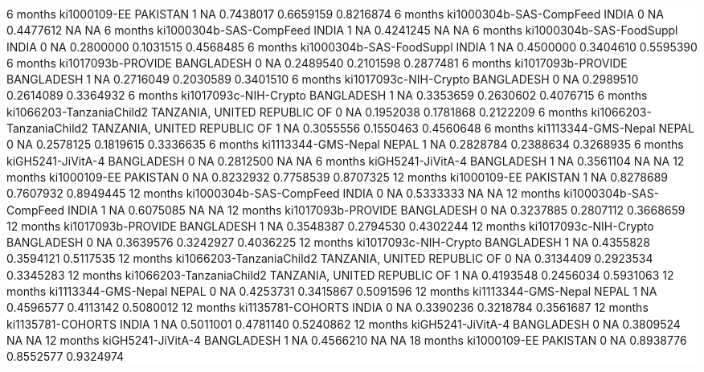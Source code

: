 6 months    ki1000109-EE               PAKISTAN                       1                    NA                0.7438017   0.6659159   0.8216874
6 months    ki1000304b-SAS-CompFeed    INDIA                          0                    NA                0.4477612          NA          NA
6 months    ki1000304b-SAS-CompFeed    INDIA                          1                    NA                0.4241245          NA          NA
6 months    ki1000304b-SAS-FoodSuppl   INDIA                          0                    NA                0.2800000   0.1031515   0.4568485
6 months    ki1000304b-SAS-FoodSuppl   INDIA                          1                    NA                0.4500000   0.3404610   0.5595390
6 months    ki1017093b-PROVIDE         BANGLADESH                     0                    NA                0.2489540   0.2101598   0.2877481
6 months    ki1017093b-PROVIDE         BANGLADESH                     1                    NA                0.2716049   0.2030589   0.3401510
6 months    ki1017093c-NIH-Crypto      BANGLADESH                     0                    NA                0.2989510   0.2614089   0.3364932
6 months    ki1017093c-NIH-Crypto      BANGLADESH                     1                    NA                0.3353659   0.2630602   0.4076715
6 months    ki1066203-TanzaniaChild2   TANZANIA, UNITED REPUBLIC OF   0                    NA                0.1952038   0.1781868   0.2122209
6 months    ki1066203-TanzaniaChild2   TANZANIA, UNITED REPUBLIC OF   1                    NA                0.3055556   0.1550463   0.4560648
6 months    ki1113344-GMS-Nepal        NEPAL                          0                    NA                0.2578125   0.1819615   0.3336635
6 months    ki1113344-GMS-Nepal        NEPAL                          1                    NA                0.2828784   0.2388634   0.3268935
6 months    kiGH5241-JiVitA-4          BANGLADESH                     0                    NA                0.2812500          NA          NA
6 months    kiGH5241-JiVitA-4          BANGLADESH                     1                    NA                0.3561104          NA          NA
12 months   ki1000109-EE               PAKISTAN                       0                    NA                0.8232932   0.7758539   0.8707325
12 months   ki1000109-EE               PAKISTAN                       1                    NA                0.8278689   0.7607932   0.8949445
12 months   ki1000304b-SAS-CompFeed    INDIA                          0                    NA                0.5333333          NA          NA
12 months   ki1000304b-SAS-CompFeed    INDIA                          1                    NA                0.6075085          NA          NA
12 months   ki1017093b-PROVIDE         BANGLADESH                     0                    NA                0.3237885   0.2807112   0.3668659
12 months   ki1017093b-PROVIDE         BANGLADESH                     1                    NA                0.3548387   0.2794530   0.4302244
12 months   ki1017093c-NIH-Crypto      BANGLADESH                     0                    NA                0.3639576   0.3242927   0.4036225
12 months   ki1017093c-NIH-Crypto      BANGLADESH                     1                    NA                0.4355828   0.3594121   0.5117535
12 months   ki1066203-TanzaniaChild2   TANZANIA, UNITED REPUBLIC OF   0                    NA                0.3134409   0.2923534   0.3345283
12 months   ki1066203-TanzaniaChild2   TANZANIA, UNITED REPUBLIC OF   1                    NA                0.4193548   0.2456034   0.5931063
12 months   ki1113344-GMS-Nepal        NEPAL                          0                    NA                0.4253731   0.3415867   0.5091596
12 months   ki1113344-GMS-Nepal        NEPAL                          1                    NA                0.4596577   0.4113142   0.5080012
12 months   ki1135781-COHORTS          INDIA                          0                    NA                0.3390236   0.3218784   0.3561687
12 months   ki1135781-COHORTS          INDIA                          1                    NA                0.5011001   0.4781140   0.5240862
12 months   kiGH5241-JiVitA-4          BANGLADESH                     0                    NA                0.3809524          NA          NA
12 months   kiGH5241-JiVitA-4          BANGLADESH                     1                    NA                0.4566210          NA          NA
18 months   ki1000109-EE               PAKISTAN                       0                    NA                0.8938776   0.8552577   0.9324974
